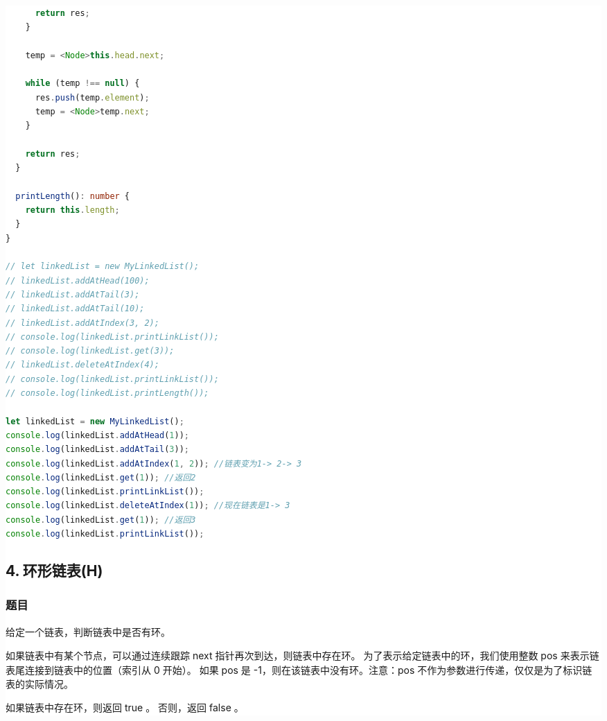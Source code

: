 ```typescript
      return res;
    }

    temp = <Node>this.head.next;

    while (temp !== null) {
      res.push(temp.element);
      temp = <Node>temp.next;
    }

    return res;
  }

  printLength(): number {
    return this.length;
  }
}

// let linkedList = new MyLinkedList();
// linkedList.addAtHead(100);
// linkedList.addAtTail(3);
// linkedList.addAtTail(10);
// linkedList.addAtIndex(3, 2);
// console.log(linkedList.printLinkList());
// console.log(linkedList.get(3));
// linkedList.deleteAtIndex(4);
// console.log(linkedList.printLinkList());
// console.log(linkedList.printLength());

let linkedList = new MyLinkedList();
console.log(linkedList.addAtHead(1));
console.log(linkedList.addAtTail(3));
console.log(linkedList.addAtIndex(1, 2)); //链表变为1-> 2-> 3
console.log(linkedList.get(1)); //返回2
console.log(linkedList.printLinkList());
console.log(linkedList.deleteAtIndex(1)); //现在链表是1-> 3
console.log(linkedList.get(1)); //返回3
console.log(linkedList.printLinkList());
```

## 4. 环形链表(H)

### 题目

给定一个链表，判断链表中是否有环。

如果链表中有某个节点，可以通过连续跟踪 next 指针再次到达，则链表中存在环。 为了表示给定链表中的环，我们使用整数 pos 来表示链表尾连接到链表中的位置（索引从 0 开始）。 如果 pos 是 -1，则在该链表中没有环。注意：pos 不作为参数进行传递，仅仅是为了标识链表的实际情况。

如果链表中存在环，则返回 true 。 否则，返回 false 。
